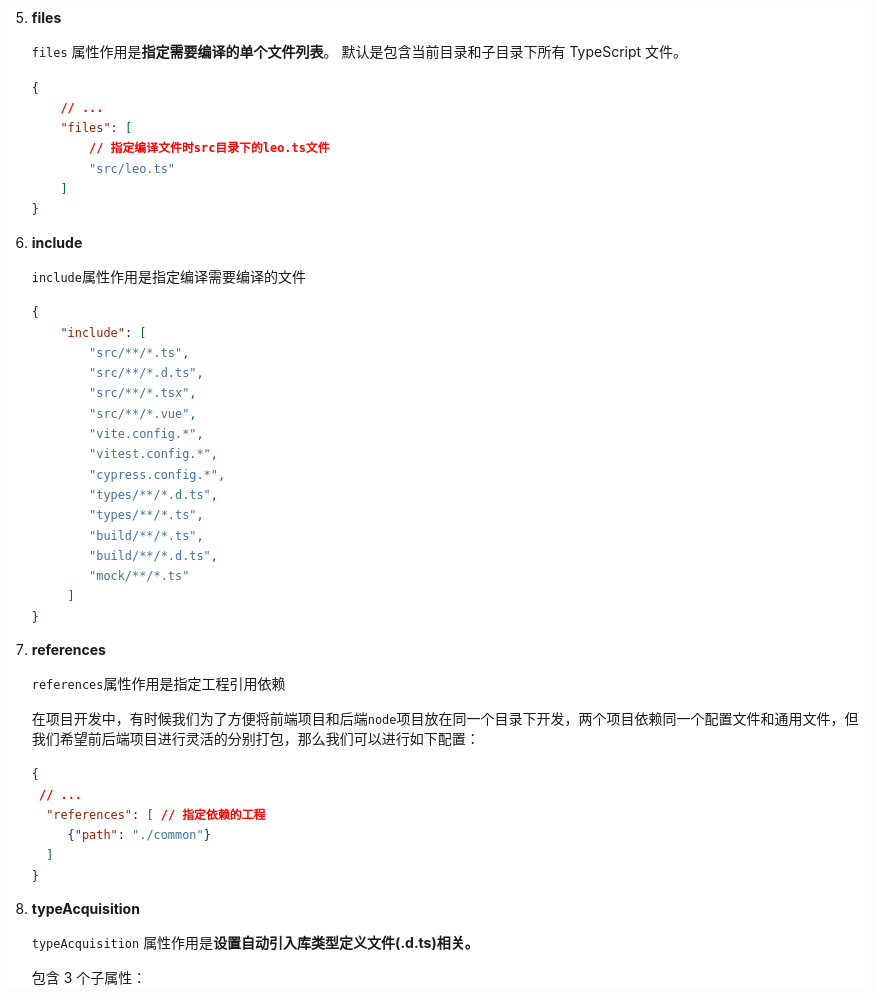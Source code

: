 5. **files**

   `files` 属性作用是**指定需要编译的单个文件列表**。
   默认是包含当前目录和子目录下所有 TypeScript 文件。

   ```json
   {
       // ...
       "files": [
           // 指定编译文件时src目录下的leo.ts文件
           "src/leo.ts"
       ]
   }
   ```

6. **include**

   `include`属性作用是指定编译需要编译的文件

   ```json
   {
       "include": [
           "src/**/*.ts",
           "src/**/*.d.ts",
           "src/**/*.tsx",
           "src/**/*.vue",
           "vite.config.*",
           "vitest.config.*",
           "cypress.config.*",
           "types/**/*.d.ts",
           "types/**/*.ts",
           "build/**/*.ts",
           "build/**/*.d.ts",
           "mock/**/*.ts"
        ]
   }
   ```

7. **references**

   `references`属性作用是指定工程引用依赖

   在项目开发中，有时候我们为了方便将前端项目和后端`node`项目放在同一个目录下开发，两个项目依赖同一个配置文件和通用文件，但我们希望前后端项目进行灵活的分别打包，那么我们可以进行如下配置：

   ```json
   {
   	// ...
     "references": [ // 指定依赖的工程
        {"path": "./common"}
     ]
   }
   ```

8. **typeAcquisition**

   `typeAcquisition` 属性作用是**设置自动引入库类型定义文件(.d.ts)相关。**

   包含 3 个子属性：
